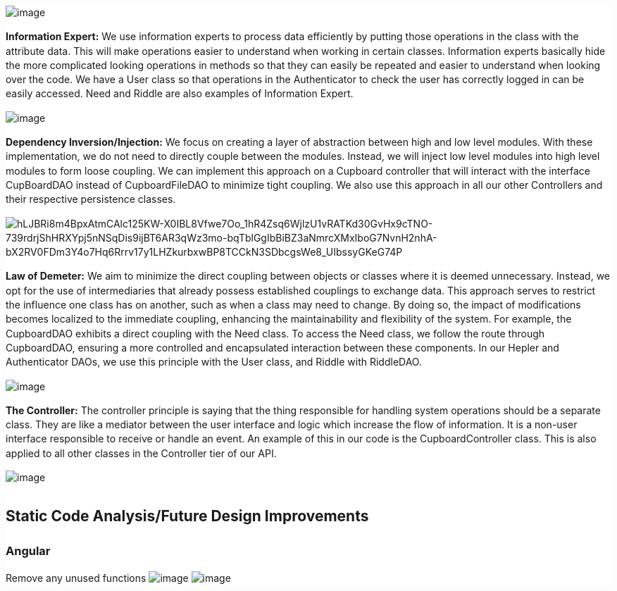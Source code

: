 ![image](https://github.com/RIT-SWEN-261-07/team-project-2235-swen-261-07-h-lowercase_h/assets/77934108/74e421a7-53d2-4eab-8900-56c53a3b2d18)


**Information Expert:** We use information experts to process data efficiently by
putting those operations in the class with the attribute data. This will make operations easier to understand when working in certain classes. Information experts
basically hide the more complicated looking operations in methods so that they can easily be
repeated and easier to understand when looking over the code. We have a User class so that operations in the Authenticator to check the user has correctly logged in can be easily
accessed. Need and Riddle are also examples of Information Expert.

![image](https://github.com/RIT-SWEN-261-07/team-project-2235-swen-261-07-h-lowercase_h/assets/77934108/2daa57b1-0f5c-4c53-aefb-e8b9aec15c19)


**Dependency Inversion/Injection:** We focus on creating a layer of abstraction between high and low level modules. With these implementation, we do not need to directly couple between the modules. Instead, we will inject low level modules into high level modules to form loose coupling. We can implement this approach on a Cupboard controller that will interact with the interface CupBoardDAO instead of CupboardFileDAO to minimize tight coupling. We also use this approach in all our other Controllers and their respective persistence classes.

![hLJBRi8m4BpxAtmCAlc125KW-X0IBL8Vfwe7Oo_1hR4Zsq6WjlzU1vRATKd30GvHx9cTNO-739rdrjShHRXYpj5nNSqDis9ijBT6AR3qWz3mo-bqTblGgIbBiBZ3aNmrcXMxIboG7NvnH2nhA-bX2RV0FDm3Y4o7Hq6Rrrv17y1LHZkurbxwBP8TCCkN3SDbcgsWe8_UIbssyGKeG74P](https://github.com/RIT-SWEN-261-07/team-project-2235-swen-261-07-h-lowercase_h/assets/77934108/57a48620-a45c-4ac7-b359-fe3aa6e9a197)



**Law of Demeter:** We aim to minimize the direct coupling between objects or classes where it is deemed unnecessary. Instead, we opt for the use of intermediaries that already possess established couplings to exchange data. This approach serves to restrict the influence one class has on another, such as when a class may need to change. By doing so, the impact of modifications becomes localized 
to the immediate coupling, enhancing the maintainability and flexibility of the system. For example, the CupboardDAO exhibits a direct coupling with the Need class. To access the Need class, we follow the route through CupboardDAO, ensuring a more controlled and encapsulated interaction between these components. In our Hepler and Authenticator DAOs, we use this principle with the User class, and Riddle with RiddleDAO.

![image](https://github.com/RIT-SWEN-261-07/team-project-2235-swen-261-07-h-lowercase_h/assets/77934108/e4526816-7795-4b54-9b69-9f3477ded91e)

**The Controller:** The controller principle is saying that the thing responsible for handling system operations should be a separate class. They are like a mediator between the user interface and logic which increase the flow of information. It is a non-user interface responsible to receive or handle an event. An example of this in our code is the CupboardController class. This is also applied to all other classes in the Controller tier of our API.

![image](https://github.com/RIT-SWEN-261-07/team-project-2235-swen-261-07-h-lowercase_h/assets/77934108/25e8bd40-77e0-4ad6-8b7d-6618d8e9e58f)



## Static Code Analysis/Future Design Improvements
### Angular
Remove any unused functions
![image](https://github.com/RIT-SWEN-261-07/team-project-2235-swen-261-07-h-lowercase_h/assets/77934108/298074e7-5d0e-4621-a127-9ad8891f7d4f)
![image](https://github.com/RIT-SWEN-261-07/team-project-2235-swen-261-07-h-lowercase_h/assets/77934108/9074fd47-d440-4c22-8065-0a9a5d17612c)
